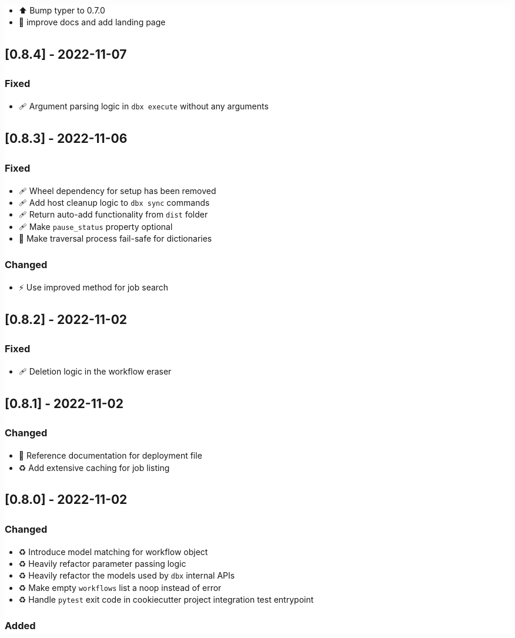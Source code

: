 - ⬆️ Bump typer to 0.7.0
- 👔 improve docs and add landing page


## [0.8.4] - 2022-11-07

### Fixed

- 🩹 Argument parsing logic in `dbx execute` without any arguments


## [0.8.3] - 2022-11-06

### Fixed

- 🩹 Wheel dependency for setup has been removed
- 🩹 Add host cleanup logic to `dbx sync` commands
- 🩹 Return auto-add functionality from `dist` folder
- 🩹 Make `pause_status` property optional
- 🚨 Make traversal process fail-safe for dictionaries

### Changed

- ⚡️ Use improved method for job search

## [0.8.2] - 2022-11-02

### Fixed

- 🩹 Deletion logic in the workflow eraser


## [0.8.1] - 2022-11-02

### Changed

- 📖 Reference documentation for deployment file
- ♻️ Add extensive caching for job listing


## [0.8.0] - 2022-11-02

### Changed

- ♻️ Introduce model matching for workflow object
- ♻️ Heavily refactor parameter passing logic
- ♻️ Heavily refactor the models used by `dbx` internal APIs
- ♻️ Make empty `workflows` list a noop instead of error
- ♻️ Handle `pytest` exit code in cookiecutter project integration test entrypoint

### Added
